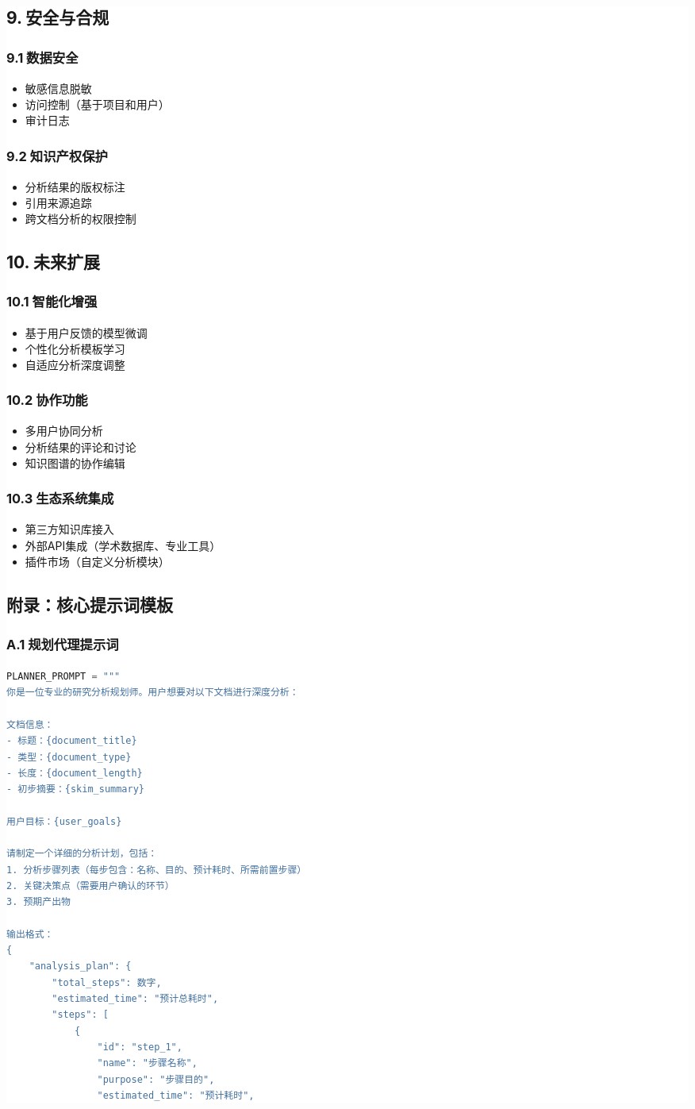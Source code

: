 ## 9. 安全与合规

### 9.1 数据安全
- 敏感信息脱敏
- 访问控制（基于项目和用户）
- 审计日志

### 9.2 知识产权保护
- 分析结果的版权标注
- 引用来源追踪
- 跨文档分析的权限控制

## 10. 未来扩展

### 10.1 智能化增强
- 基于用户反馈的模型微调
- 个性化分析模板学习
- 自适应分析深度调整

### 10.2 协作功能
- 多用户协同分析
- 分析结果的评论和讨论
- 知识图谱的协作编辑

### 10.3 生态系统集成
- 第三方知识库接入
- 外部API集成（学术数据库、专业工具）
- 插件市场（自定义分析模块）

## 附录：核心提示词模板

### A.1 规划代理提示词
```python
PLANNER_PROMPT = """
你是一位专业的研究分析规划师。用户想要对以下文档进行深度分析：

文档信息：
- 标题：{document_title}
- 类型：{document_type}
- 长度：{document_length}
- 初步摘要：{skim_summary}

用户目标：{user_goals}

请制定一个详细的分析计划，包括：
1. 分析步骤列表（每步包含：名称、目的、预计耗时、所需前置步骤）
2. 关键决策点（需要用户确认的环节）
3. 预期产出物

输出格式：
{
    "analysis_plan": {
        "total_steps": 数字,
        "estimated_time": "预计总耗时",
        "steps": [
            {
                "id": "step_1",
                "name": "步骤名称",
                "purpose": "步骤目的",
                "estimated_time": "预计耗时",
```